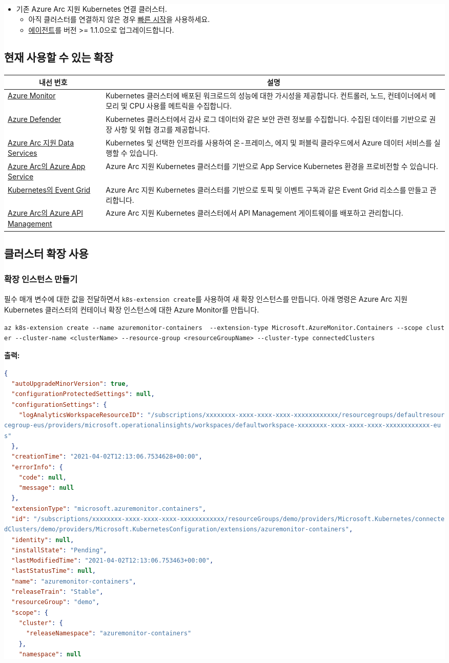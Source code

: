 - 기존 Azure Arc 지원 Kubernetes 연결 클러스터.
    - 아직 클러스터를 연결하지 않은 경우 [빠른 시작](quickstart-connect-cluster.md)을 사용하세요.
    - [에이전트](agent-upgrade.md#manually-upgrade-agents)를 버전 >= 1.1.0으로 업그레이드합니다.

## <a name="currently-available-extensions"></a>현재 사용할 수 있는 확장

| 내선 번호 | 설명 |
| --------- | ----------- |
| [Azure Monitor](../../azure-monitor/containers/container-insights-enable-arc-enabled-clusters.md?toc=/azure/azure-arc/kubernetes/toc.json) | Kubernetes 클러스터에 배포된 워크로드의 성능에 대한 가시성을 제공합니다. 컨트롤러, 노드, 컨테이너에서 메모리 및 CPU 사용률 메트릭을 수집합니다. |
| [Azure Defender](../../security-center/defender-for-kubernetes-azure-arc.md?toc=/azure/azure-arc/kubernetes/toc.json) | Kubernetes 클러스터에서 감사 로그 데이터와 같은 보안 관련 정보를 수집합니다. 수집된 데이터를 기반으로 권장 사항 및 위협 경고를 제공합니다. |
| [Azure Arc 지원 Data Services](../../azure-arc/kubernetes/custom-locations.md#create-custom-location) | Kubernetes 및 선택한 인프라를 사용하여 온-프레미스, 에지 및 퍼블릭 클라우드에서 Azure 데이터 서비스를 실행할 수 있습니다. |
| [Azure Arc의 Azure App Service](../../app-service/overview-arc-integration.md) | Azure Arc 지원 Kubernetes 클러스터를 기반으로 App Service Kubernetes 환경을 프로비전할 수 있습니다. |
| [Kubernetes의 Event Grid](/azure/event-grid/kubernetes/overview) | Azure Arc 지원 Kubernetes 클러스터를 기반으로 토픽 및 이벤트 구독과 같은 Event Grid 리소스를 만들고 관리합니다. |
| [Azure Arc의 Azure API Management](/azure/api-management/how-to-deploy-self-hosted-gateway-azure-arc) | Azure Arc 지원 Kubernetes 클러스터에서 API Management 게이트웨이를 배포하고 관리합니다. |

## <a name="usage-of-cluster-extensions"></a>클러스터 확장 사용

### <a name="create-extensions-instance"></a>확장 인스턴스 만들기

필수 매개 변수에 대한 값을 전달하면서 `k8s-extension create`를 사용하여 새 확장 인스턴스를 만듭니다. 아래 명령은 Azure Arc 지원 Kubernetes 클러스터의 컨테이너 확장 인스턴스에 대한 Azure Monitor를 만듭니다.

```azurecli
az k8s-extension create --name azuremonitor-containers  --extension-type Microsoft.AzureMonitor.Containers --scope cluster --cluster-name <clusterName> --resource-group <resourceGroupName> --cluster-type connectedClusters
```

**출력:**

```json
{
  "autoUpgradeMinorVersion": true,
  "configurationProtectedSettings": null,
  "configurationSettings": {
    "logAnalyticsWorkspaceResourceID": "/subscriptions/xxxxxxxx-xxxx-xxxx-xxxx-xxxxxxxxxxxx/resourcegroups/defaultresourcegroup-eus/providers/microsoft.operationalinsights/workspaces/defaultworkspace-xxxxxxxx-xxxx-xxxx-xxxx-xxxxxxxxxxxx-eus"
  },
  "creationTime": "2021-04-02T12:13:06.7534628+00:00",
  "errorInfo": {
    "code": null,
    "message": null
  },
  "extensionType": "microsoft.azuremonitor.containers",
  "id": "/subscriptions/xxxxxxxx-xxxx-xxxx-xxxx-xxxxxxxxxxxx/resourceGroups/demo/providers/Microsoft.Kubernetes/connectedClusters/demo/providers/Microsoft.KubernetesConfiguration/extensions/azuremonitor-containers",
  "identity": null,
  "installState": "Pending",
  "lastModifiedTime": "2021-04-02T12:13:06.753463+00:00",
  "lastStatusTime": null,
  "name": "azuremonitor-containers",
  "releaseTrain": "Stable",
  "resourceGroup": "demo",
  "scope": {
    "cluster": {
      "releaseNamespace": "azuremonitor-containers"
    },
    "namespace": null
```